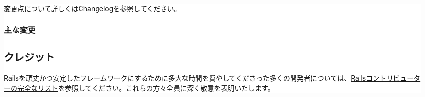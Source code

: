 変更点について詳しくは[Changelog][guides]を参照してください。

### 主な変更

クレジット
-------

Railsを頑丈かつ安定したフレームワークにするために多大な時間を費やしてくださった多くの開発者については、[Railsコントリビューターの完全なリスト](https://contributors.rubyonrails.org/)を参照してください。これらの方々全員に深く敬意を表明いたします。

[railties]:       https://github.com/rails/rails/blob/8-0-stable/railties/CHANGELOG.md
[action-pack]:    https://github.com/rails/rails/blob/8-0-stable/actionpack/CHANGELOG.md
[action-view]:    https://github.com/rails/rails/blob/8-0-stable/actionview/CHANGELOG.md
[action-mailer]:  https://github.com/rails/rails/blob/8-0-stable/actionmailer/CHANGELOG.md
[action-cable]:   https://github.com/rails/rails/blob/8-0-stable/actioncable/CHANGELOG.md
[active-record]:  https://github.com/rails/rails/blob/8-0-stable/activerecord/CHANGELOG.md
[active-storage]: https://github.com/rails/rails/blob/8-0-stable/activestorage/CHANGELOG.md
[active-model]:   https://github.com/rails/rails/blob/8-0-stable/activemodel/CHANGELOG.md
[active-support]: https://github.com/rails/rails/blob/8-0-stable/activesupport/CHANGELOG.md
[active-job]:     https://github.com/rails/rails/blob/8-0-stable/activejob/CHANGELOG.md
[action-text]:    https://github.com/rails/rails/blob/8-0-stable/actiontext/CHANGELOG.md
[action-mailbox]: https://github.com/rails/rails/blob/8-0-stable/actionmailbox/CHANGELOG.md
[guides]:         https://github.com/rails/rails/blob/8-0-stable/guides/CHANGELOG.md

